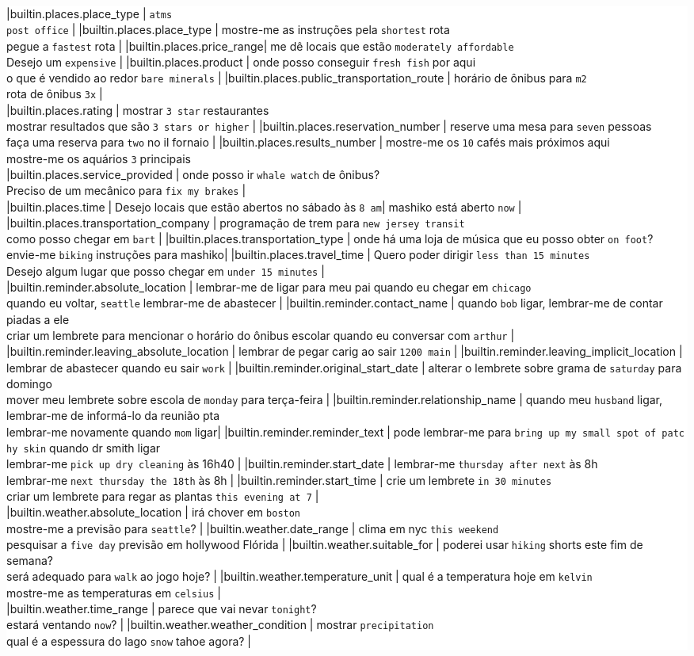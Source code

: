 |builtin.places.place_type | `atms` <br/> `post office` |
|builtin.places.place_type | mostre-me as instruções pela `shortest` rota <br/> pegue a `fastest` rota | 
|builtin.places.price_range| me dê locais que estão `moderately affordable` <br/>  Desejo um `expensive`   |
|builtin.places.product | onde posso conseguir `fresh fish` por aqui  <br/> o que é vendido ao redor `bare minerals` |
|builtin.places.public_transportation_route | horário de ônibus para `m2`  <br/> rota de ônibus `3x` |  
|builtin.places.rating | mostrar `3 star` restaurantes <br/> mostrar resultados que são `3 stars or higher`  |
|builtin.places.reservation_number | reserve uma mesa para `seven` pessoas <br/>  faça uma reserva para `two` no il fornaio |
|builtin.places.results_number | mostre-me os `10` cafés mais próximos aqui <br/> mostre-me os aquários `3` principais  
|builtin.places.service_provided | onde posso ir `whale watch` de ônibus? <br/> Preciso de um mecânico para `fix my brakes` |    
|builtin.places.time | Desejo locais que estão abertos no sábado às `8 am`| mashiko está aberto `now` |
|builtin.places.transportation_company | programação de trem para `new jersey transit` <br/> como posso chegar em `bart` | 
|builtin.places.transportation_type | onde há uma loja de música que eu posso obter `on foot`? <br/>  envie-me `biking` instruções para mashiko|
|builtin.places.travel_time | Quero poder dirigir `less than 15 minutes` <br/>   Desejo algum lugar que posso chegar em `under 15 minutes` |   
|builtin.reminder.absolute_location | lembrar-me de ligar para meu pai quando eu chegar em `chicago` <br/> quando eu voltar, `seattle` lembrar-me de abastecer |
|builtin.reminder.contact_name | quando `bob` ligar, lembrar-me de contar piadas a ele <br/> criar um lembrete para mencionar o horário do ônibus escolar quando eu conversar com `arthur` |
|builtin.reminder.leaving_absolute_location | lembrar de pegar carig ao sair `1200 main` |
|builtin.reminder.leaving_implicit_location | lembrar de abastecer quando eu sair `work`  |
|builtin.reminder.original_start_date | alterar o lembrete sobre grama de `saturday` para domingo <br/> mover meu lembrete sobre escola de `monday` para terça-feira   |
|builtin.reminder.relationship_name | quando meu `husband` ligar, lembrar-me de informá-lo da reunião pta <br/> lembrar-me novamente quando `mom` ligar|
|builtin.reminder.reminder_text | pode lembrar-me para `bring up my small spot of patchy skin` quando dr smith ligar  <br/> lembrar-me `pick up dry cleaning` às 16h40   |
|builtin.reminder.start_date | lembrar-me `thursday after next` às 8h  <br/> lembrar-me `next thursday the 18th` às 8h    |
|builtin.reminder.start_time | crie um lembrete `in 30 minutes` <br/> criar um lembrete para regar as plantas `this evening at 7` |  
|builtin.weather.absolute_location | irá chover em `boston` <br/> mostre-me a previsão para `seattle`?  |
|builtin.weather.date_range | clima em nyc `this weekend` <br/>   pesquisar a `five day` previsão em hollywood Flórida |
|builtin.weather.suitable_for | poderei usar `hiking` shorts este fim de semana?   <br/> será adequado para `walk` ao jogo hoje? | 
|builtin.weather.temperature_unit | qual é a temperatura hoje em `kelvin`   <br/> mostre-me as temperaturas em `celsius` |  
|builtin.weather.time_range | parece que vai nevar `tonight`? <br/> estará ventando `now`?  |
|builtin.weather.weather_condition | mostrar `precipitation` <br/> qual é a espessura do lago `snow` tahoe agora?  |


